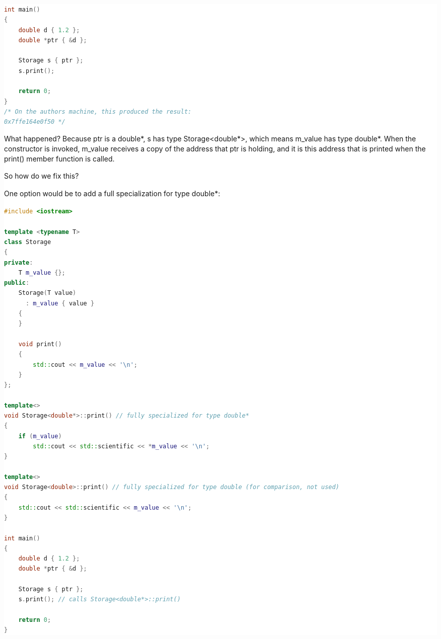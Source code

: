 ```cpp
int main()
{
    double d { 1.2 };
    double *ptr { &d };

    Storage s { ptr };
    s.print();

    return 0;
}
/* On the authors machine, this produced the result:
0x7ffe164e0f50 */
```

What happened? Because ptr is a double*, s has type Storage\<double*>, which means m_value has type double*. When the constructor is invoked, m_value receives a copy of the address that ptr is holding, and it is this address that is printed when the print() member function is called.

So how do we fix this?

One option would be to add a full specialization for type double*:

```cpp
#include <iostream>

template <typename T>
class Storage
{
private:
    T m_value {};
public:
    Storage(T value)
      : m_value { value }
    {
    }

    void print()
    {
        std::cout << m_value << '\n';
    }
};

template<>
void Storage<double*>::print() // fully specialized for type double*
{
    if (m_value)
        std::cout << std::scientific << *m_value << '\n';
}

template<>
void Storage<double>::print() // fully specialized for type double (for comparison, not used)
{
    std::cout << std::scientific << m_value << '\n';
}

int main()
{
    double d { 1.2 };
    double *ptr { &d };

    Storage s { ptr };
    s.print(); // calls Storage<double*>::print()

    return 0;
}
```